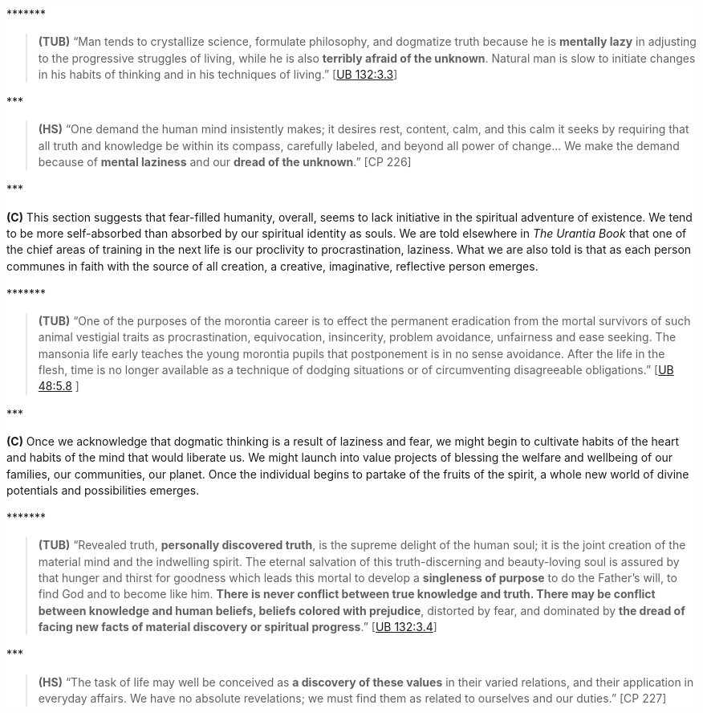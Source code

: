 \*\*\*\*\*\*\* 

> **(TUB)** “Man tends to crystallize science, formulate philosophy, and dogmatize truth because he is **mentally lazy** in adjusting to the progressive struggles of living, while he is also **terribly afraid of the unknown**. Natural man is slow to initiate changes in his habits of thinking and in his techniques of living.” <a id="a65_327"></a>[[UB 132:3.3](/en/The_Urantia_Book/132#p3_3)] 

\*\*\*

> **(HS)** “One demand the human mind insistently makes; it desires rest, content, calm, and this calm it seeks by requiring that all truth and knowledge be within its compass, carefully labeled, and beyond all power of change... We make the demand because of **mental laziness** and our **dread of the unknown**.” [CP 226] 

\*\*\* 

**(C)** This section suggests that fear-filled humanity, overall, seems to lack initiative in the spiritual adventure of existence. We tend to be more self-absorbed than absorbed by our spiritual identity as souls. We are told elsewhere in *The Urantia Book* that one of the chief areas of training in the next life is our proclivity to procrastination, laziness. What we are also told is that as each person communes in faith with the source of all creation, a creative, imaginative, reflective person emerges. 

\*\*\*\*\*\*\* 

> **(TUB)** “One of the purposes of the morontia career is to effect the permanent eradication from the mortal survivors of such animal vestigial traits as procrastination, equivocation, insincerity, problem avoidance, unfairness and ease seeking. The mansonia life early teaches the young morontia pupils that postponement is in no sense avoidance. After the life in the flesh, time is no longer available as a technique of dodging situations or of circumventing disagreeable obligations.” <a id="a77_491"></a>[[UB 48:5.8](/en/The_Urantia_Book/48#p5_8) ] 

\*\*\* 

**(C)** Once we acknowledge that dogmatic thinking is a result of laziness and fear, we might begin to cultivate habits of the heart and habits of the mind that would liberate us. We might launch into value projects of blessing the welfare and wellbeing of our families, our communities, our planet. Once the individual begins to partake of the fruits of the spirit, a whole new world of divine potentials and possibilities emerges. 

\*\*\*\*\*\*\* 

> **(TUB)** “Revealed truth, **personally discovered truth**, is the supreme delight of the human soul; it is the joint creation of the material mind and the indwelling spirit. The eternal salvation of this truth-discerning and beauty-loving soul is assured by that hunger and thirst for goodness which leads this mortal to develop a **singleness of purpose** to do the Father’s will, to find God and to become like him. **There is never conflict between true knowledge and truth. There may be conflict between knowledge and human beliefs, beliefs colored with prejudice**, distorted by fear, and dominated by **the dread of facing new facts of material discovery or spiritual progress**.” <a id="a85_690"></a>[[UB 132:3.4](/en/The_Urantia_Book/132#p3_4)] 

\*\*\* 

> **(HS)** “The task of life may well be conceived as **a discovery of these values** in their varied relations, and their application in everyday affairs. We have no absolute revelations; we must find them as related to ourselves and our duties.” [CP 227] 
